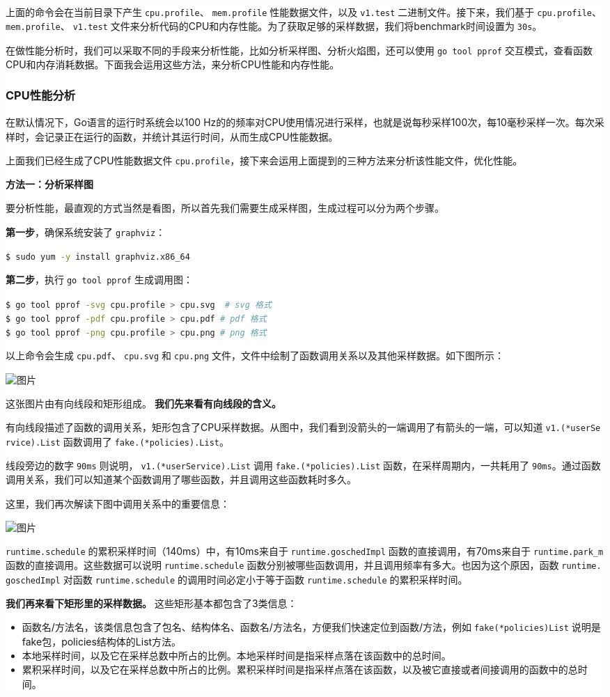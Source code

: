 上面的命令会在当前目录下产生 `cpu.profile`、 `mem.profile` 性能数据文件，以及 `v1.test` 二进制文件。接下来，我们基于 `cpu.profile`、 `mem.profile`、 `v1.test` 文件来分析代码的CPU和内存性能。为了获取足够的采样数据，我们将benchmark时间设置为 `30s`。

在做性能分析时，我们可以采取不同的手段来分析性能，比如分析采样图、分析火焰图，还可以使用 `go tool pprof` 交互模式，查看函数CPU和内存消耗数据。下面我会运用这些方法，来分析CPU性能和内存性能。

### CPU性能分析

在默认情况下，Go语言的运行时系统会以100 Hz的的频率对CPU使用情况进行采样，也就是说每秒采样100次，每10毫秒采样一次。每次采样时，会记录正在运行的函数，并统计其运行时间，从而生成CPU性能数据。

上面我们已经生成了CPU性能数据文件 `cpu.profile`，接下来会运用上面提到的三种方法来分析该性能文件，优化性能。

**方法一：分析采样图**

要分析性能，最直观的方式当然是看图，所以首先我们需要生成采样图，生成过程可以分为两个步骤。

**第一步**，确保系统安装了 `graphviz`：

```bash
$ sudo yum -y install graphviz.x86_64

```

**第二步**，执行 `go tool pprof` 生成调用图：

```bash
$ go tool pprof -svg cpu.profile > cpu.svg  # svg 格式
$ go tool pprof -pdf cpu.profile > cpu.pdf # pdf 格式
$ go tool pprof -png cpu.profile > cpu.png # png 格式

```

以上命令会生成 `cpu.pdf`、 `cpu.svg` 和 `cpu.png` 文件，文件中绘制了函数调用关系以及其他采样数据。如下图所示：

![图片](https://static001.geekbang.org/resource/image/a7/0c/a737e4d5f25775150545558872aa9e0c.png?wh=438x1259)

这张图片由有向线段和矩形组成。 **我们先来看有向线段的含义。**

有向线段描述了函数的调用关系，矩形包含了CPU采样数据。从图中，我们看到没箭头的一端调用了有箭头的一端，可以知道 `v1.(*userService).List` 函数调用了 `fake.(*policies).List`。

线段旁边的数字 `90ms` 则说明， `v1.(*userService).List` 调用 `fake.(*policies).List` 函数，在采样周期内，一共耗用了 `90ms`。通过函数调用关系，我们可以知道某个函数调用了哪些函数，并且调用这些函数耗时多久。

这里，我们再次解读下图中调用关系中的重要信息：

![图片](https://static001.geekbang.org/resource/image/70/32/70e964bc6d8f0b28d434cce47c4e1132.png?wh=835x818)

`runtime.schedule` 的累积采样时间（140ms）中，有10ms来自于 `runtime.goschedImpl` 函数的直接调用，有70ms来自于 `runtime.park_m` 函数的直接调用。这些数据可以说明 `runtime.schedule` 函数分别被哪些函数调用，并且调用频率有多大。也因为这个原因，函数 `runtime.goschedImpl` 对函数 `runtime.schedule` 的调用时间必定小于等于函数 `runtime.schedule` 的累积采样时间。

**我们再来看下矩形里的采样数据。** 这些矩形基本都包含了3类信息：

- 函数名/方法名，该类信息包含了包名、结构体名、函数名/方法名，方便我们快速定位到函数/方法，例如 `fake(*policies)List` 说明是fake包，policies结构体的List方法。
- 本地采样时间，以及它在采样总数中所占的比例。本地采样时间是指采样点落在该函数中的总时间。
- 累积采样时间，以及它在采样总数中所占的比例。累积采样时间是指采样点落在该函数，以及被它直接或者间接调用的函数中的总时间。
